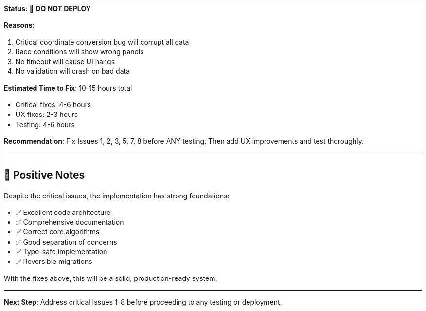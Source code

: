 **Status**: 🚨 **DO NOT DEPLOY**

**Reasons**:
1. Critical coordinate conversion bug will corrupt all data
2. Race conditions will show wrong panels
3. No timeout will cause UI hangs
4. No validation will crash on bad data

**Estimated Time to Fix**: 10-15 hours total
- Critical fixes: 4-6 hours
- UX fixes: 2-3 hours
- Testing: 4-6 hours

**Recommendation**: Fix Issues 1, 2, 3, 5, 7, 8 before ANY testing. Then add UX improvements and test thoroughly.

---

## 📝 Positive Notes

Despite the critical issues, the implementation has strong foundations:
- ✅ Excellent code architecture
- ✅ Comprehensive documentation
- ✅ Correct core algorithms
- ✅ Good separation of concerns
- ✅ Type-safe implementation
- ✅ Reversible migrations

With the fixes above, this will be a solid, production-ready system.

---

**Next Step**: Address critical Issues 1-8 before proceeding to any testing or deployment.
